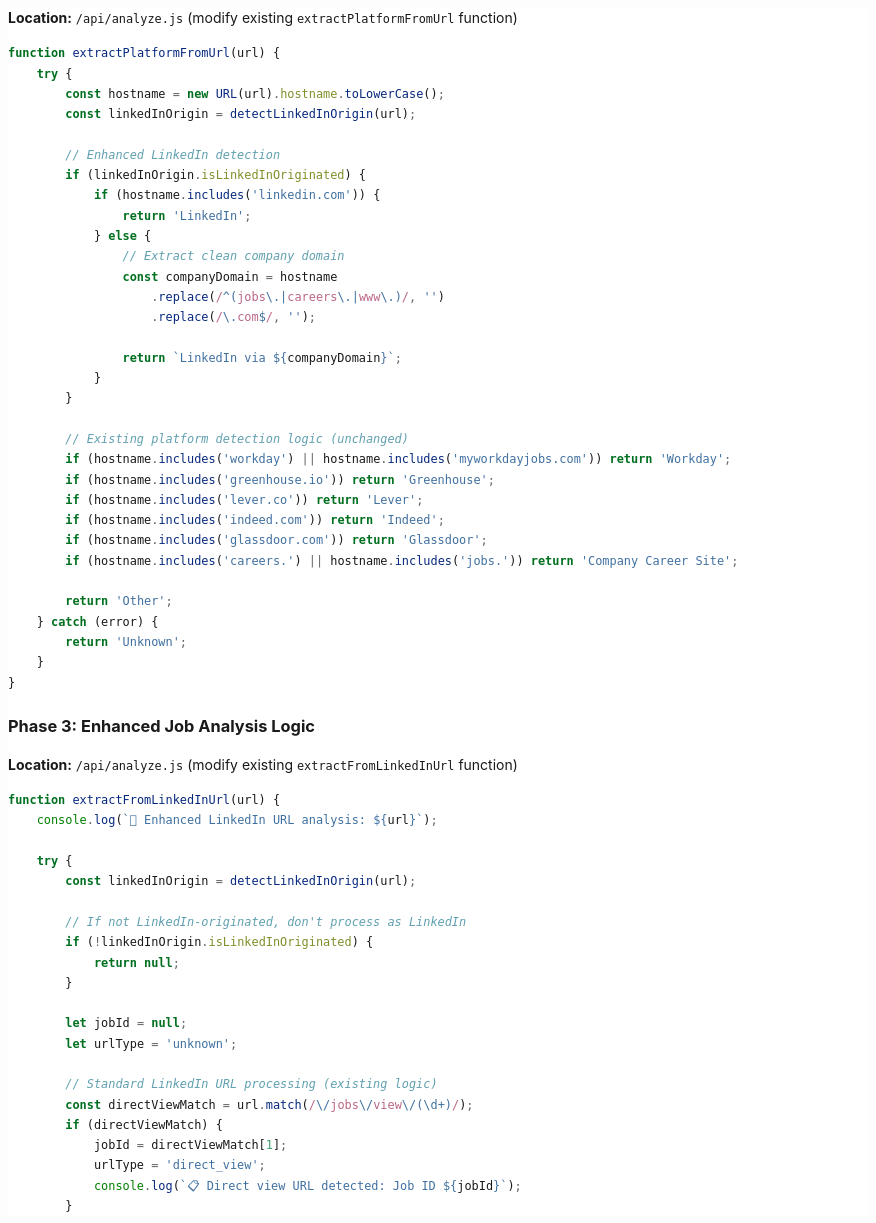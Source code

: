 **Location:** `/api/analyze.js` (modify existing `extractPlatformFromUrl` function)

```javascript
function extractPlatformFromUrl(url) {
    try {
        const hostname = new URL(url).hostname.toLowerCase();
        const linkedInOrigin = detectLinkedInOrigin(url);
        
        // Enhanced LinkedIn detection
        if (linkedInOrigin.isLinkedInOriginated) {
            if (hostname.includes('linkedin.com')) {
                return 'LinkedIn';
            } else {
                // Extract clean company domain
                const companyDomain = hostname
                    .replace(/^(jobs\.|careers\.|www\.)/, '')
                    .replace(/\.com$/, '');
                
                return `LinkedIn via ${companyDomain}`;
            }
        }
        
        // Existing platform detection logic (unchanged)
        if (hostname.includes('workday') || hostname.includes('myworkdayjobs.com')) return 'Workday';
        if (hostname.includes('greenhouse.io')) return 'Greenhouse';
        if (hostname.includes('lever.co')) return 'Lever';
        if (hostname.includes('indeed.com')) return 'Indeed';
        if (hostname.includes('glassdoor.com')) return 'Glassdoor';
        if (hostname.includes('careers.') || hostname.includes('jobs.')) return 'Company Career Site';
        
        return 'Other';
    } catch (error) {
        return 'Unknown';
    }
}
```

### **Phase 3: Enhanced Job Analysis Logic**

**Location:** `/api/analyze.js` (modify existing `extractFromLinkedInUrl` function)

```javascript
function extractFromLinkedInUrl(url) {
    console.log(`🔗 Enhanced LinkedIn URL analysis: ${url}`);
    
    try {
        const linkedInOrigin = detectLinkedInOrigin(url);
        
        // If not LinkedIn-originated, don't process as LinkedIn
        if (!linkedInOrigin.isLinkedInOriginated) {
            return null;
        }
        
        let jobId = null;
        let urlType = 'unknown';
        
        // Standard LinkedIn URL processing (existing logic)
        const directViewMatch = url.match(/\/jobs\/view\/(\d+)/);
        if (directViewMatch) {
            jobId = directViewMatch[1];
            urlType = 'direct_view';
            console.log(`📋 Direct view URL detected: Job ID ${jobId}`);
        }
```